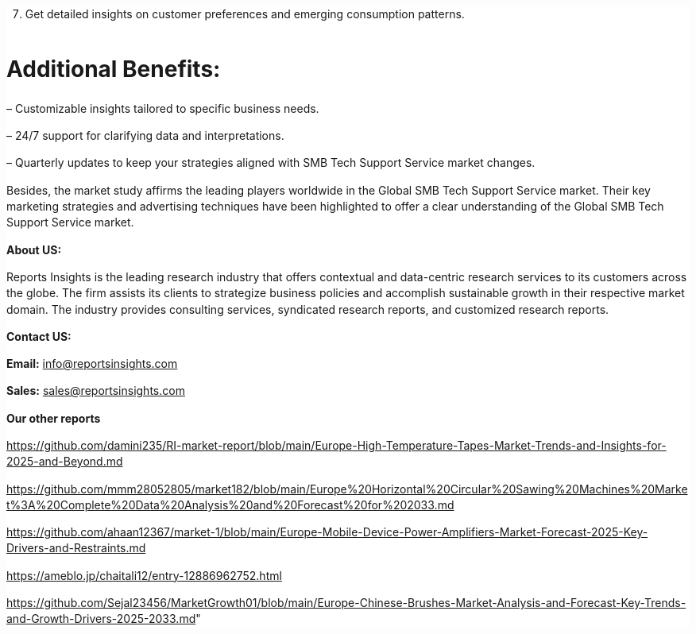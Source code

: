 7. Get detailed insights on customer preferences and emerging consumption patterns.

# <strong>Additional Benefits:</strong>

– Customizable insights tailored to specific business needs.

– 24/7 support for clarifying data and interpretations.

– Quarterly updates to keep your strategies aligned with SMB Tech Support Service market changes.

Besides, the market study affirms the leading players worldwide in the Global SMB Tech Support Service market. Their key marketing strategies and advertising techniques have been highlighted to offer a clear understanding of the Global SMB Tech Support Service market.

<strong><strong>About US</strong>:</strong>

Reports Insights is the leading research industry that offers contextual and data-centric research services to its customers across the globe. The firm assists its clients to strategize business policies and accomplish sustainable growth in their respective market domain. The industry provides consulting services, syndicated research reports, and customized research reports.

<strong>Contact US:</strong>

<p class=><b>Email:</b> <a href=mailto:info@reportsinsights.com>info@reportsinsights.com</a></p>
<p class=><b>Sales:</b> <a href=mailto:sales@reportsinsights.com>sales@reportsinsights.com</a></p>

<strong>Our other reports</strong>

<a href=https://github.com/damini235/RI-market-report/blob/main/Europe-High-Temperature-Tapes-Market-Trends-and-Insights-for-2025-and-Beyond.md>https://github.com/damini235/RI-market-report/blob/main/Europe-High-Temperature-Tapes-Market-Trends-and-Insights-for-2025-and-Beyond.md</a>

<a href=https://github.com/mmm28052805/market182/blob/main/Europe%20Horizontal%20Circular%20Sawing%20Machines%20Market%3A%20Complete%20Data%20Analysis%20and%20Forecast%20for%202033.md>https://github.com/mmm28052805/market182/blob/main/Europe%20Horizontal%20Circular%20Sawing%20Machines%20Market%3A%20Complete%20Data%20Analysis%20and%20Forecast%20for%202033.md</a>

<a href=https://github.com/ahaan12367/market-1/blob/main/Europe-Mobile-Device-Power-Amplifiers-Market-Forecast-2025-Key-Drivers-and-Restraints.md>https://github.com/ahaan12367/market-1/blob/main/Europe-Mobile-Device-Power-Amplifiers-Market-Forecast-2025-Key-Drivers-and-Restraints.md</a>

<a href=https://ameblo.jp/chaitali12/entry-12886962752.html>https://ameblo.jp/chaitali12/entry-12886962752.html</a>

<a href=https://github.com/Sejal23456/MarketGrowth01/blob/main/Europe-Chinese-Brushes-Market-Analysis-and-Forecast-Key-Trends-and-Growth-Drivers-2025-2033.md>https://github.com/Sejal23456/MarketGrowth01/blob/main/Europe-Chinese-Brushes-Market-Analysis-and-Forecast-Key-Trends-and-Growth-Drivers-2025-2033.md</a>"
